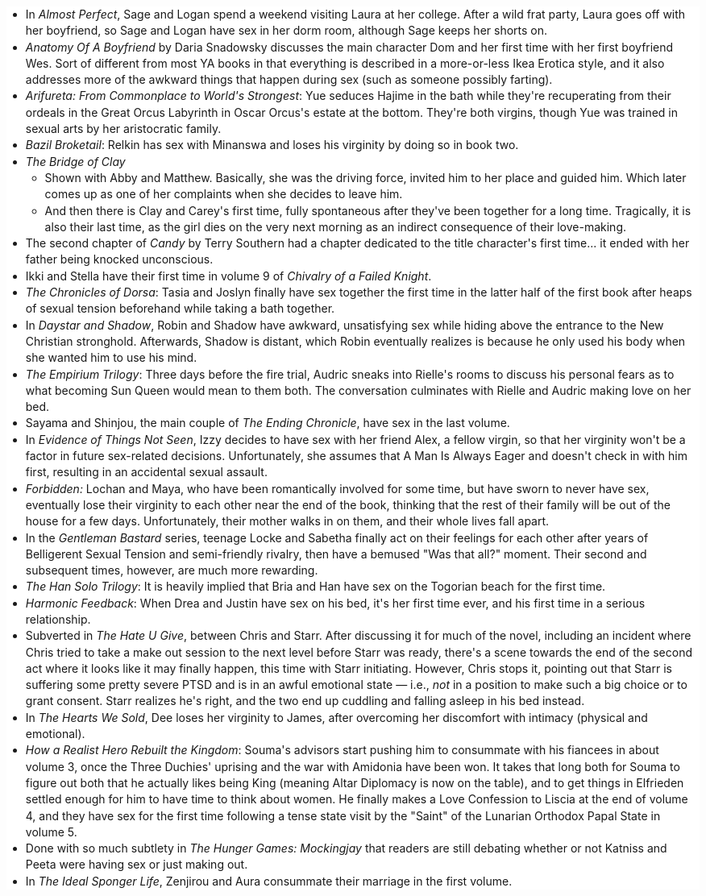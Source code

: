 -   In _Almost Perfect_, Sage and Logan spend a weekend visiting Laura at her college. After a wild frat party, Laura goes off with her boyfriend, so Sage and Logan have sex in her dorm room, although Sage keeps her shorts on.
-   _Anatomy Of A Boyfriend_ by Daria Snadowsky discusses the main character Dom and her first time with her first boyfriend Wes. Sort of different from most YA books in that everything is described in a more-or-less Ikea Erotica style, and it also addresses more of the awkward things that happen during sex (such as someone possibly farting).
-   _Arifureta: From Commonplace to World's Strongest_: Yue seduces Hajime in the bath while they're recuperating from their ordeals in the Great Orcus Labyrinth in Oscar Orcus's estate at the bottom. They're both virgins, though Yue was trained in sexual arts by her aristocratic family.
-   _Bazil Broketail_: Relkin has sex with Minanswa and loses his virginity by doing so in book two.
-   _The Bridge of Clay_
    -   Shown with Abby and Matthew. Basically, she was the driving force, invited him to her place and guided him. Which later comes up as one of her complaints when she decides to leave him.
    -   And then there is Clay and Carey's first time, fully spontaneous after they've been together for a long time. Tragically, it is also their last time, as the girl dies on the very next morning as an indirect consequence of their love-making.
-   The second chapter of _Candy_ by Terry Southern had a chapter dedicated to the title character's first time... it ended with her father being knocked unconscious.
-   Ikki and Stella have their first time in volume 9 of _Chivalry of a Failed Knight_.
-   _The Chronicles of Dorsa_: Tasia and Joslyn finally have sex together the first time in the latter half of the first book after heaps of sexual tension beforehand while taking a bath together.
-   In _Daystar and Shadow_, Robin and Shadow have awkward, unsatisfying sex while hiding above the entrance to the New Christian stronghold. Afterwards, Shadow is distant, which Robin eventually realizes is because he only used his body when she wanted him to use his mind.
-   _The Empirium Trilogy_: Three days before the fire trial, Audric sneaks into Rielle's rooms to discuss his personal fears as to what becoming Sun Queen would mean to them both. The conversation culminates with Rielle and Audric making love on her bed.
-   Sayama and Shinjou, the main couple of _The Ending Chronicle_, have sex in the last volume.
-   In _Evidence of Things Not Seen_, Izzy decides to have sex with her friend Alex, a fellow virgin, so that her virginity won't be a factor in future sex-related decisions. Unfortunately, she assumes that A Man Is Always Eager and doesn't check in with him first, resulting in an accidental sexual assault.
-   _Forbidden:_ Lochan and Maya, who have been romantically involved for some time, but have sworn to never have sex, eventually lose their virginity to each other near the end of the book, thinking that the rest of their family will be out of the house for a few days. Unfortunately, their mother walks in on them, and their whole lives fall apart.
-   In the _Gentleman Bastard_ series, teenage Locke and Sabetha finally act on their feelings for each other after years of Belligerent Sexual Tension and semi-friendly rivalry, then have a bemused "Was that all?" moment. Their second and subsequent times, however, are much more rewarding.
-   _The Han Solo Trilogy_: It is heavily implied that Bria and Han have sex on the Togorian beach for the first time.
-   _Harmonic Feedback_: When Drea and Justin have sex on his bed, it's her first time ever, and his first time in a serious relationship.
-   Subverted in _The Hate U Give_, between Chris and Starr. After discussing it for much of the novel, including an incident where Chris tried to take a make out session to the next level before Starr was ready, there's a scene towards the end of the second act where it looks like it may finally happen, this time with Starr initiating. However, Chris stops it, pointing out that Starr is suffering some pretty severe PTSD and is in an awful emotional state — i.e., _not_ in a position to make such a big choice or to grant consent. Starr realizes he's right, and the two end up cuddling and falling asleep in his bed instead.
-   In _The Hearts We Sold_, Dee loses her virginity to James, after overcoming her discomfort with intimacy (physical and emotional).
-   _How a Realist Hero Rebuilt the Kingdom_: Souma's advisors start pushing him to consummate with his fiancees in about volume 3, once the Three Duchies' uprising and the war with Amidonia have been won. It takes that long both for Souma to figure out both that he actually likes being King (meaning Altar Diplomacy is now on the table), and to get things in Elfrieden settled enough for him to have time to think about women. He finally makes a Love Confession to Liscia at the end of volume 4, and they have sex for the first time following a tense state visit by the "Saint" of the Lunarian Orthodox Papal State in volume 5.
-   Done with so much subtlety in _The Hunger Games: Mockingjay_ that readers are still debating whether or not Katniss and Peeta were having sex or just making out.
-   In _The Ideal Sponger Life_, Zenjirou and Aura consummate their marriage in the first volume.